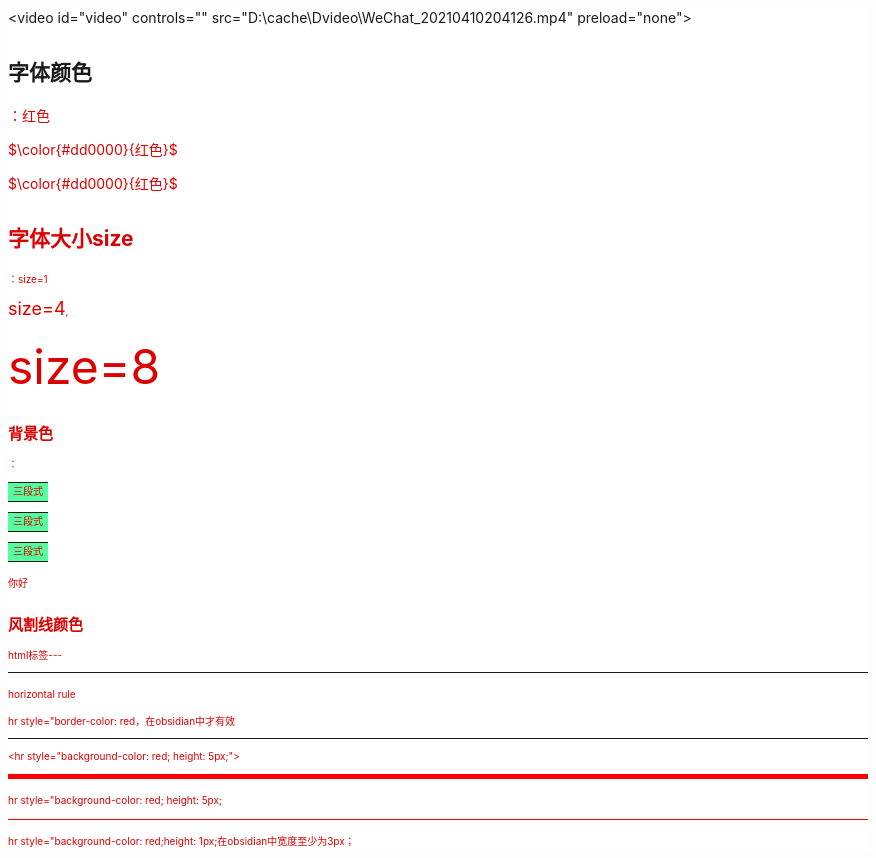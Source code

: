 \<video id="video" controls="" src="D:\cache\Dvideo\WeChat_20210410204126.mp4" preload="none">



## 字体颜色

<font color="#dd0000">

：<font color="#dd0000">红色</font>

\$\color{#dd0000}{红色}$

$\color{#dd0000}{红色}$

## 字体大小size

<font size="1">

：<font size="1">size=1</font>

<font size=4>size=4</font>,

<font size=8>size=8</font>

## 背景色

：<table >
    <tr bgcolor="#54ff9f">
        <td bgcolor="#54ff9f">三段式</td>

<table >
    <tr bgcolor="#54ff9f">
        <td bgcolor="#54ff9f">三段式</td>
    </tr>
</table>



<table ><tr><td bgcolor="#54ff9f">三段式</td></tr></table>你好



## 风割线颜色

html标签--- <hr>horizontal rule

hr style="border-color: red，在obsidian中才有效

<hr style="border-color: red;">


\<hr style="background-color: red; height: 5px;">

<hr style="background-color: red; height: 5px;">hr style="background-color: red; height: 5px;



<hr style="background-color: red;height: 1px;">hr style="background-color: red;height: 1px;在obsidian中宽度至少为3px；

